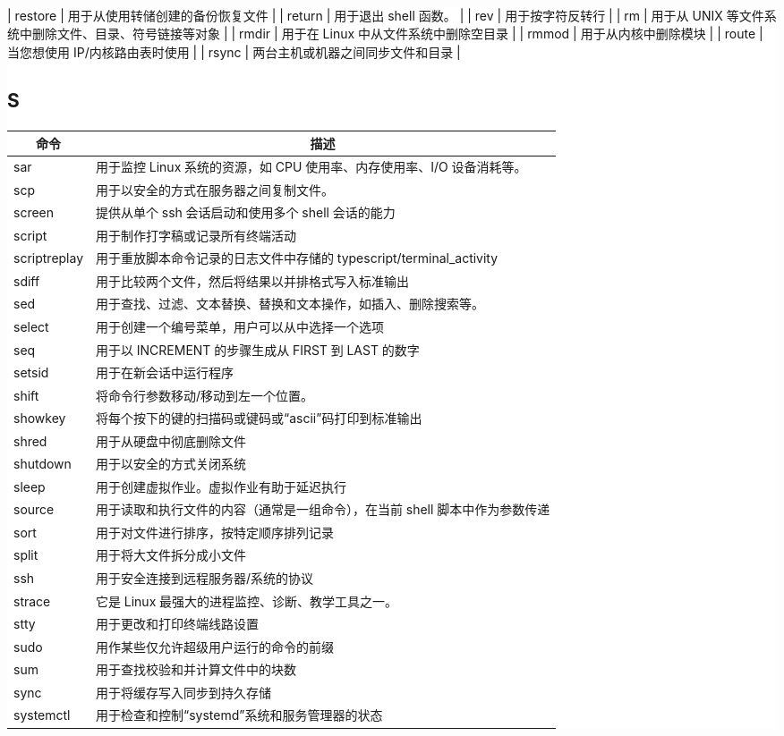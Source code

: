 | restore | 用于从使用转储创建的备份恢复文件 |
| return | 用于退出 shell 函数。 |
| rev | 用于按字符反转行 |
| rm | 用于从 UNIX 等文件系统中删除文件、目录、符号链接等对象 |
| rmdir | 用于在 Linux 中从文件系统中删除空目录 |
| rmmod | 用于从内核中删除模块 |
| route | 当您想使用 IP/内核路由表时使用 |
| rsync | 两台主机或机器之间同步文件和目录 |

<a name="mLVPd"></a>
## S
| 命令 | 描述 |
| --- | --- |
| sar | 用于监控 Linux 系统的资源，如 CPU 使用率、内存使用率、I/O 设备消耗等。 |
| scp | 用于以安全的方式在服务器之间复制文件。 |
| screen | 提供从单个 ssh 会话启动和使用多个 shell 会话的能力 |
| script | 用于制作打字稿或记录所有终端活动 |
| scriptreplay | 用于重放脚本命令记录的日志文件中存储的 typescript/terminal_activity |
| sdiff | 用于比较两个文件，然后将结果以并排格式写入标准输出 |
| sed | 用于查找、过滤、文本替换、替换和文本操作，如插入、删除搜索等。 |
| select | 用于创建一个编号菜单，用户可以从中选择一个选项 |
| seq | 用于以 INCREMENT 的步骤生成从 FIRST 到 LAST 的数字 |
| setsid | 用于在新会话中运行程序 |
| shift | 将命令行参数移动/移动到左一个位置。 |
| showkey | 将每个按下的键的扫描码或键码或“ascii”码打印到标准输出 |
| shred | 用于从硬盘中彻底删除文件 |
| shutdown | 用于以安全的方式关闭系统 |
| sleep | 用于创建虚拟作业。虚拟作业有助于延迟执行 |
| source | 用于读取和执行文件的内容（通常是一组命令），在当前 shell 脚本中作为参数传递 |
| sort | 用于对文件进行排序，按特定顺序排列记录 |
| split | 用于将大文件拆分成小文件 |
| ssh | 用于安全连接到远程服务器/系统的协议 |
| strace | 它是 Linux 最强大的进程监控、诊断、教学工具之一。 |
| stty | 用于更改和打印终端线路设置 |
| sudo | 用作某些仅允许超级用户运行的命令的前缀 |
| sum | 用于查找校验和并计算文件中的块数 |
| sync | 用于将缓存写入同步到持久存储 |
| systemctl | 用于检查和控制“systemd”系统和服务管理器的状态 |
